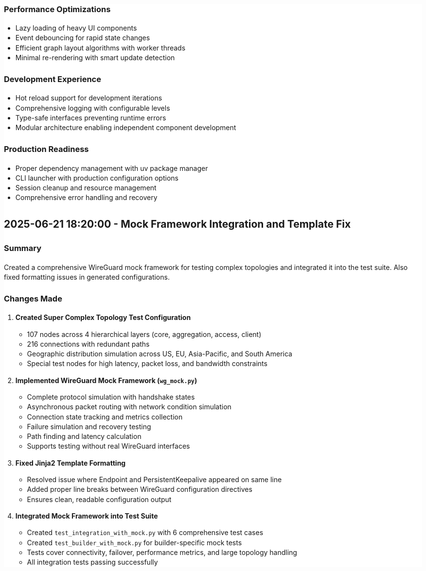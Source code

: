 ### Performance Optimizations
- Lazy loading of heavy UI components
- Event debouncing for rapid state changes
- Efficient graph layout algorithms with worker threads
- Minimal re-rendering with smart update detection

### Development Experience
- Hot reload support for development iterations
- Comprehensive logging with configurable levels
- Type-safe interfaces preventing runtime errors
- Modular architecture enabling independent component development

### Production Readiness
- Proper dependency management with uv package manager
- CLI launcher with production configuration options
- Session cleanup and resource management
- Comprehensive error handling and recovery

## 2025-06-21 18:20:00 - Mock Framework Integration and Template Fix

### Summary
Created a comprehensive WireGuard mock framework for testing complex topologies and integrated it into the test suite. Also fixed formatting issues in generated configurations.

### Changes Made

1. **Created Super Complex Topology Test Configuration**
   - 107 nodes across 4 hierarchical layers (core, aggregation, access, client)
   - 216 connections with redundant paths
   - Geographic distribution simulation across US, EU, Asia-Pacific, and South America
   - Special test nodes for high latency, packet loss, and bandwidth constraints

2. **Implemented WireGuard Mock Framework (`wg_mock.py`)**
   - Complete protocol simulation with handshake states
   - Asynchronous packet routing with network condition simulation
   - Connection state tracking and metrics collection
   - Failure simulation and recovery testing
   - Path finding and latency calculation
   - Supports testing without real WireGuard interfaces

3. **Fixed Jinja2 Template Formatting**
   - Resolved issue where Endpoint and PersistentKeepalive appeared on same line
   - Added proper line breaks between WireGuard configuration directives
   - Ensures clean, readable configuration output

4. **Integrated Mock Framework into Test Suite**
   - Created `test_integration_with_mock.py` with 6 comprehensive test cases
   - Created `test_builder_with_mock.py` for builder-specific mock tests
   - Tests cover connectivity, failover, performance metrics, and large topology handling
   - All integration tests passing successfully
